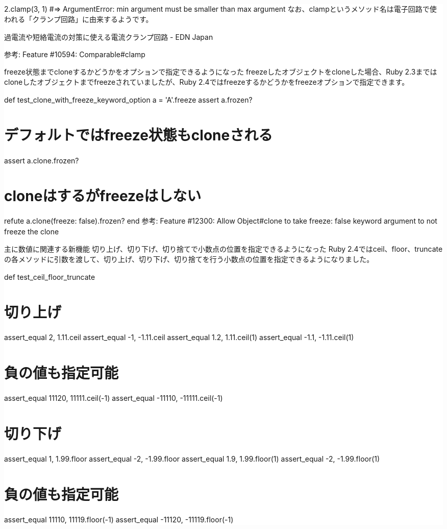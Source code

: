 
2.clamp(3, 1)
#=> ArgumentError: min argument must be smaller than max argument
なお、clampというメソッド名は電子回路で使われる「クランプ回路」に由来するようです。

過電流や短絡電流の対策に使える電流クランプ回路 - EDN Japan

参考: Feature #10594: Comparable#clamp

freeze状態までcloneするかどうかをオプションで指定できるようになった
freezeしたオブジェクトをcloneした場合、Ruby 2.3まではcloneしたオブジェクトまでfreezeされていましたが、Ruby 2.4ではfreezeするかどうかをfreezeオプションで指定できます。

def test_clone_with_freeze_keyword_option
  a = 'A'.freeze
  assert a.frozen?
  # デフォルトではfreeze状態もcloneされる
  assert a.clone.frozen?
  # cloneはするがfreezeはしない
  refute a.clone(freeze: false).frozen?
end
参考: Feature #12300: Allow Object#clone to take freeze: false keyword argument to not freeze the clone

主に数値に関連する新機能
切り上げ、切り下げ、切り捨てで小数点の位置を指定できるようになった
Ruby 2.4ではceil、floor、truncateの各メソッドに引数を渡して、切り上げ、切り下げ、切り捨てを行う小数点の位置を指定できるようになりました。

def test_ceil_floor_truncate
  # 切り上げ
  assert_equal 2, 1.11.ceil
  assert_equal -1, -1.11.ceil
  assert_equal 1.2, 1.11.ceil(1)
  assert_equal -1.1, -1.11.ceil(1)
  # 負の値も指定可能
  assert_equal 11120, 11111.ceil(-1)
  assert_equal -11110, -11111.ceil(-1)

  # 切り下げ
  assert_equal 1, 1.99.floor
  assert_equal -2, -1.99.floor
  assert_equal 1.9, 1.99.floor(1)
  assert_equal -2, -1.99.floor(1)
  # 負の値も指定可能
  assert_equal 11110, 11119.floor(-1)
  assert_equal -11120, -11119.floor(-1)
